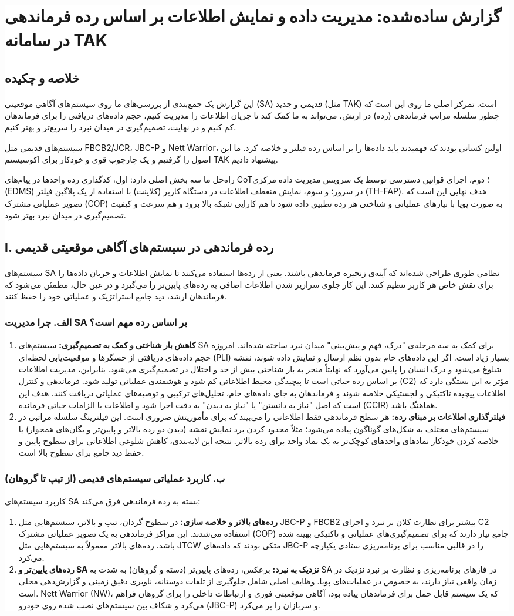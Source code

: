# **گزارش ساده‌شده: مدیریت داده و نمایش اطلاعات بر اساس رده فرماندهی در سامانه TAK**

## **خلاصه و چکیده**

این گزارش یک جمع‌بندی از بررسی‌های ما روی سیستم‌های آگاهی موقعیتی (SA) قدیمی و جدید (مثل TAK) است. تمرکز اصلی ما روی این است که چطور سلسله مراتب فرماندهی (رده) در ارتش، می‌تواند به ما کمک کند تا جریان اطلاعات را مدیریت کنیم، حجم داده‌های دریافتی را برای فرماندهان کم کنیم و در نهایت، تصمیم‌گیری در میدان نبرد را سریع‌تر و بهتر کنیم.

سیستم‌های قدیمی مثل FBCB2/JCR، JBC-P و Nett Warrior، اولین کسانی بودند که فهمیدند باید داده‌ها را بر اساس رده فیلتر و خلاصه کرد. ما این اصول را گرفتیم و یک چارچوب قوی و خودکار برای اکوسیستم TAK پیشنهاد دادیم.

راه‌حل ما سه بخش اصلی دارد: اول، کدگذاری رده واحدها در پیام‌های CoT؛ دوم، اجرای قوانین دسترسی توسط یک سرویس مدیریت داده مرکزی (EDMS) در سرور؛ و سوم، نمایش منعطف اطلاعات در دستگاه کاربر (کلاینت) با استفاده از یک پلاگین فیلتر (TH-FAP). هدف نهایی این است که تصویر عملیاتی مشترک (COP) به صورت پویا با نیازهای عملیاتی و شناختی هر رده تطبیق داده شود تا هم کارایی شبکه بالا برود و هم سرعت و کیفیت تصمیم‌گیری در میدان نبرد بهتر شود.

## **I. رده فرماندهی در سیستم‌های آگاهی موقعیتی قدیمی**

سیستم‌های SA نظامی طوری طراحی شده‌اند که آینه‌ی زنجیره فرماندهی باشند. یعنی از رده‌ها استفاده می‌کنند تا نمایش اطلاعات و جریان داده‌ها را برای نقش خاص هر کاربر تنظیم کنند. این کار جلوی سرازیر شدن اطلاعات اضافی به رده‌های پایین‌تر را می‌گیرد و در عین حال، مطمئن می‌شود که فرماندهان ارشد، دید جامع استراتژیک و عملیاتی خود را حفظ کنند.

### **الف. چرا مدیریت SA بر اساس رده مهم است؟**

1.  **کاهش بار شناختی و کمک به تصمیم‌گیری:** سیستم‌های SA برای کمک به سه مرحله‌ی "درک، فهم و پیش‌بینی" میدان نبرد ساخته شده‌اند. امروزه حجم داده‌های دریافتی از حسگرها و موقعیت‌یابی لحظه‌ای (PLI) بسیار زیاد است. اگر این داده‌های خام بدون نظم ارسال و نمایش داده شوند، نقشه شلوغ می‌شود و درک انسان را پایین می‌آورد که نهایتاً منجر به بار شناختی بیش از حد و اختلال در تصمیم‌گیری می‌شود. بنابراین، مدیریت اطلاعات بر اساس رده حیاتی است تا پیچیدگی محیط اطلاعاتی کم شود و هوشمندی عملیاتی تولید شود. فرماندهی و کنترل (C2) مؤثر به این بستگی دارد که اطلاعات پیچیده تاکتیکی و لجستیکی خلاصه شوند و فرماندهان به جای داده‌های خام، تحلیل‌های ترکیبی و توصیه‌های عملیاتی دریافت کنند. هدف این است که اصل "نیاز به دانستن" یا "نیاز به دیدن" به دقت اجرا شود و اطلاعات با الزامات حیاتی فرمانده (CCIR) هماهنگ باشد.
2.  **فیلترگذاری اطلاعات بر مبنای رده:** هر سطح فرماندهی فقط اطلاعاتی را می‌بیند که برای مأموریتش ضروری است. این فیلترینگ سلسله مراتبی در سیستم‌های مختلف به شکل‌های گوناگون پیاده می‌شود؛ مثلاً محدود کردن برد نمایش نقشه (دیدن دو رده بالاتر و پایین‌تر و یگان‌های همجوار) یا خلاصه کردن خودکار نمادهای واحدهای کوچک‌تر به یک نماد واحد برای رده بالاتر. نتیجه این لایه‌بندی، کاهش شلوغی اطلاعاتی برای سطوح پایین و حفظ دید جامع برای سطوح بالا است.

### **ب. کاربرد عملیاتی سیستم‌های قدیمی (از تیپ تا گروهان)**

کاربرد سیستم‌های SA بسته به رده فرماندهی فرق می‌کند:

1.  **رده‌های بالاتر و خلاصه سازی:** در سطوح گردان، تیپ و بالاتر، سیستم‌هایی مثل JBC-P و FBCB2 بیشتر برای نظارت کلان بر نبرد و اجرای C2 استفاده می‌شدند. این مراکز فرماندهی به یک تصویر عملیاتی مشترک (COP) جامع نیاز دارند که برای تصمیم‌گیری‌های عملیاتی و تاکتیکی بهینه شده باشد. رده‌های بالاتر معمولاً به سیستم‌هایی مثل JTCW متکی بودند که داده‌های JBC-P را در قالبی مناسب برای برنامه‌ریزی ستادی یکپارچه می‌کرد.
2.  **رده‌های پایین‌تر و SA نزدیک به نبرد:** برعکس، رده‌های پایین‌تر (دسته و گروهان) به شدت به SA در فازهای برنامه‌ریزی و نظارت بر نبرد نزدیک در زمان واقعی نیاز دارند، به خصوص در عملیات‌های پویا. وظایف اصلی شامل جلوگیری از تلفات دوستانه، ناوبری دقیق زمینی و گزارش‌دهی محلی است. Nett Warrior (NW)، که یک سیستم قابل حمل برای فرماندهان پیاده بود، آگاهی موقعیتی فوری و ارتباطات داخلی را برای گروهان فراهم می‌کرد و شکاف بین سیستم‌های نصب شده روی خودرو (JBC-P) و سربازان را پر می‌کرد.
